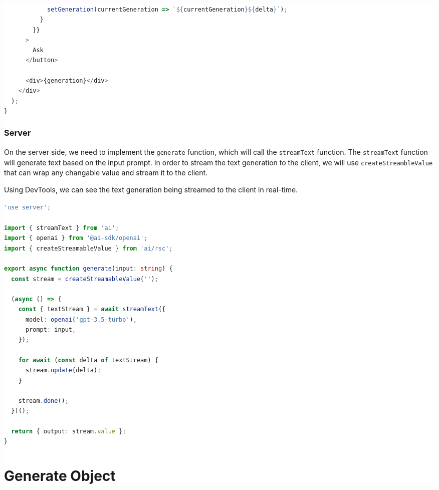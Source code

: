 ```typescript
            setGeneration(currentGeneration => `${currentGeneration}${delta}`);
          }
        }}
      >
        Ask
      </button>

      <div>{generation}</div>
    </div>
  );
}
```

### Server

On the server side, we need to implement the `generate` function, which will call the `streamText` function. The `streamText` function will generate text based on the input prompt. In order to stream the text generation to the client, we will use `createStreambleValue` that can wrap any changable value and stream it to the client.

Using DevTools, we can see the text generation being streamed to the client in real-time.

```typescript
'use server';

import { streamText } from 'ai';
import { openai } from '@ai-sdk/openai';
import { createStreamableValue } from 'ai/rsc';

export async function generate(input: string) {
  const stream = createStreamableValue('');

  (async () => {
    const { textStream } = await streamText({
      model: openai('gpt-3.5-turbo'),
      prompt: input,
    });

    for await (const delta of textStream) {
      stream.update(delta);
    }

    stream.done();
  })();

  return { output: stream.value };
}
```

# Generate Object
